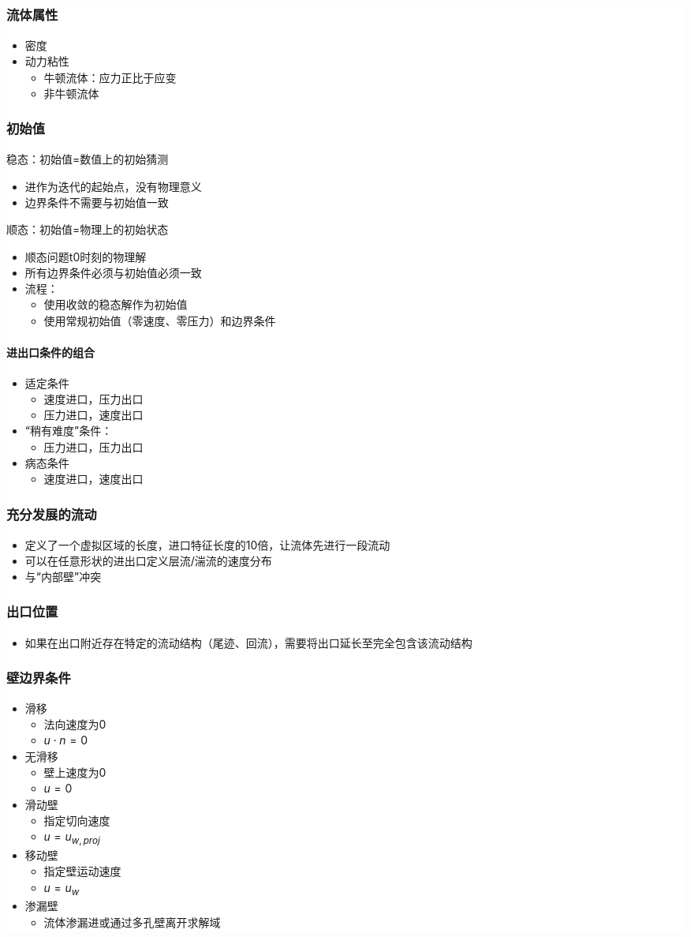 ### 流体属性

- 密度
- 动力粘性
    - 牛顿流体：应力正比于应变
    - 非牛顿流体

### 初始值

稳态：初始值=数值上的初始猜测
- 进作为迭代的起始点，没有物理意义
- 边界条件不需要与初始值一致

顺态：初始值=物理上的初始状态
- 顺态问题t0时刻的物理解
- 所有边界条件必须与初始值必须一致
- 流程：
    - 使用收敛的稳态解作为初始值
    - 使用常规初始值（零速度、零压力）和边界条件

#### 进出口条件的组合

- 适定条件
    - 速度进口，压力出口
    - 压力进口，速度出口
- “稍有难度”条件：
    - 压力进口，压力出口
- 病态条件
    - 速度进口，速度出口

### 充分发展的流动

- 定义了一个虚拟区域的长度，进口特征长度的10倍，让流体先进行一段流动
- 可以在任意形状的进出口定义层流/湍流的速度分布
- 与“内部壁”冲突

### 出口位置

- 如果在出口附近存在特定的流动结构（尾迹、回流），需要将出口延长至完全包含该流动结构

### 壁边界条件

- 滑移
    - 法向速度为0 
    - $u\cdot n=0$
- 无滑移
    - 壁上速度为0 
    - $u=0$
- 滑动壁
    - 指定切向速度 
    - $u=u_{w,proj}$
- 移动壁
    - 指定壁运动速度 
    - $u=u_w$
- 渗漏壁
    - 流体渗漏进或通过多孔壁离开求解域
